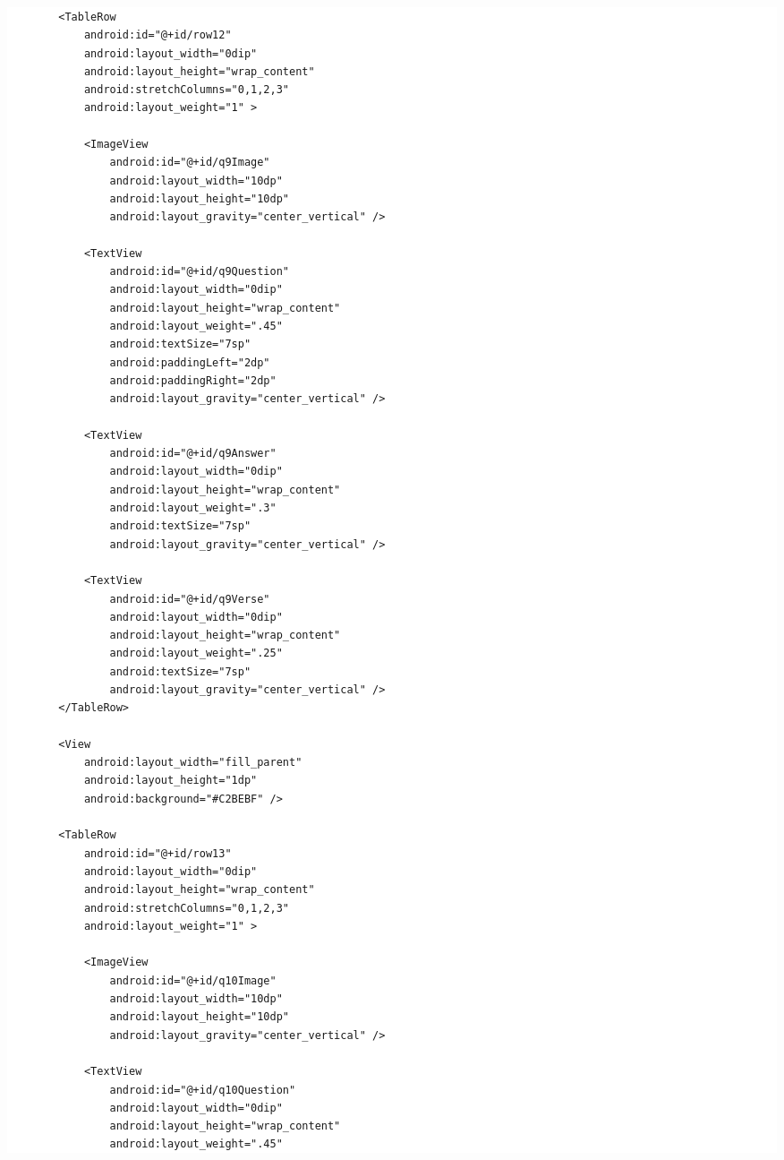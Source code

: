 ```
        <TableRow
            android:id="@+id/row12"
            android:layout_width="0dip"
            android:layout_height="wrap_content"
            android:stretchColumns="0,1,2,3"
            android:layout_weight="1" >

            <ImageView
                android:id="@+id/q9Image"
                android:layout_width="10dp"
                android:layout_height="10dp"
                android:layout_gravity="center_vertical" />

            <TextView
                android:id="@+id/q9Question"
                android:layout_width="0dip"
                android:layout_height="wrap_content"
                android:layout_weight=".45"
                android:textSize="7sp"
                android:paddingLeft="2dp"
                android:paddingRight="2dp"
                android:layout_gravity="center_vertical" />

            <TextView
                android:id="@+id/q9Answer"
                android:layout_width="0dip"
                android:layout_height="wrap_content"
                android:layout_weight=".3"
                android:textSize="7sp"
                android:layout_gravity="center_vertical" />

            <TextView
                android:id="@+id/q9Verse"
                android:layout_width="0dip"
                android:layout_height="wrap_content"
                android:layout_weight=".25"
                android:textSize="7sp"
                android:layout_gravity="center_vertical" />
        </TableRow>

        <View 
            android:layout_width="fill_parent"
            android:layout_height="1dp"       
            android:background="#C2BEBF" />

        <TableRow
            android:id="@+id/row13"
            android:layout_width="0dip"
            android:layout_height="wrap_content"
            android:stretchColumns="0,1,2,3"
            android:layout_weight="1" >

            <ImageView
                android:id="@+id/q10Image"
                android:layout_width="10dp"
                android:layout_height="10dp"
                android:layout_gravity="center_vertical" />

            <TextView
                android:id="@+id/q10Question"
                android:layout_width="0dip"
                android:layout_height="wrap_content"
                android:layout_weight=".45"
```